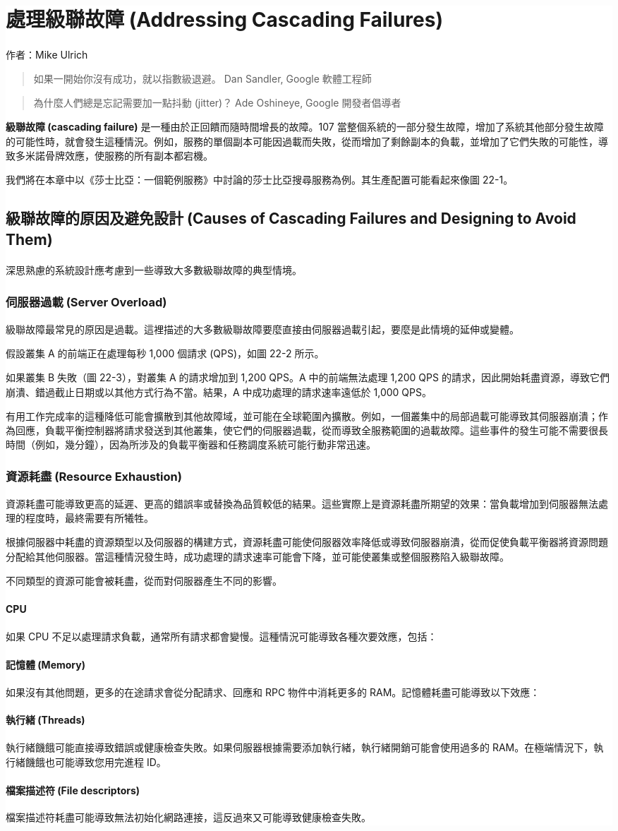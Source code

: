 # 處理級聯故障 (Addressing Cascading Failures)

作者：Mike Ulrich

> 如果一開始你沒有成功，就以指數級退避。
> Dan Sandler, Google 軟體工程師

> 為什麼人們總是忘記需要加一點抖動 (jitter)？
> Ade Oshineye, Google 開發者倡導者

**級聯故障 (cascading failure)** 是一種由於正回饋而隨時間增長的故障。107 當整個系統的一部分發生故障，增加了系統其他部分發生故障的可能性時，就會發生這種情況。例如，服務的單個副本可能因過載而失敗，從而增加了剩餘副本的負載，並增加了它們失敗的可能性，導致多米諾骨牌效應，使服務的所有副本都宕機。

我們將在本章中以《莎士比亞：一個範例服務》中討論的莎士比亞搜尋服務為例。其生產配置可能看起來像圖 22-1。

## 級聯故障的原因及避免設計 (Causes of Cascading Failures and Designing to Avoid Them)

深思熟慮的系統設計應考慮到一些導致大多數級聯故障的典型情境。

### 伺服器過載 (Server Overload)

級聯故障最常見的原因是過載。這裡描述的大多數級聯故障要麼直接由伺服器過載引起，要麼是此情境的延伸或變體。

假設叢集 A 的前端正在處理每秒 1,000 個請求 (QPS)，如圖 22-2 所示。

如果叢集 B 失敗（圖 22-3），對叢集 A 的請求增加到 1,200 QPS。A 中的前端無法處理 1,200 QPS 的請求，因此開始耗盡資源，導致它們崩潰、錯過截止日期或以其他方式行為不當。結果，A 中成功處理的請求速率遠低於 1,000 QPS。

有用工作完成率的這種降低可能會擴散到其他故障域，並可能在全球範圍內擴散。例如，一個叢集中的局部過載可能導致其伺服器崩潰；作為回應，負載平衡控制器將請求發送到其他叢集，使它們的伺服器過載，從而導致全服務範圍的過載故障。這些事件的發生可能不需要很長時間（例如，幾分鐘），因為所涉及的負載平衡器和任務調度系統可能行動非常迅速。

### 資源耗盡 (Resource Exhaustion)

資源耗盡可能導致更高的延遲、更高的錯誤率或替換為品質較低的結果。這些實際上是資源耗盡所期望的效果：當負載增加到伺服器無法處理的程度時，最終需要有所犧牲。

根據伺服器中耗盡的資源類型以及伺服器的構建方式，資源耗盡可能使伺服器效率降低或導致伺服器崩潰，從而促使負載平衡器將資源問題分配給其他伺服器。當這種情況發生時，成功處理的請求速率可能會下降，並可能使叢集或整個服務陷入級聯故障。

不同類型的資源可能會被耗盡，從而對伺服器產生不同的影響。

#### CPU

如果 CPU 不足以處理請求負載，通常所有請求都會變慢。這種情況可能導致各種次要效應，包括：

#### 記憶體 (Memory)

如果沒有其他問題，更多的在途請求會從分配請求、回應和 RPC 物件中消耗更多的 RAM。記憶體耗盡可能導致以下效應：

#### 執行緒 (Threads)

執行緒饑餓可能直接導致錯誤或健康檢查失敗。如果伺服器根據需要添加執行緒，執行緒開銷可能會使用過多的 RAM。在極端情況下，執行緒饑餓也可能導致您用完進程 ID。

#### 檔案描述符 (File descriptors)

檔案描述符耗盡可能導致無法初始化網路連接，這反過來又可能導致健康檢查失敗。
